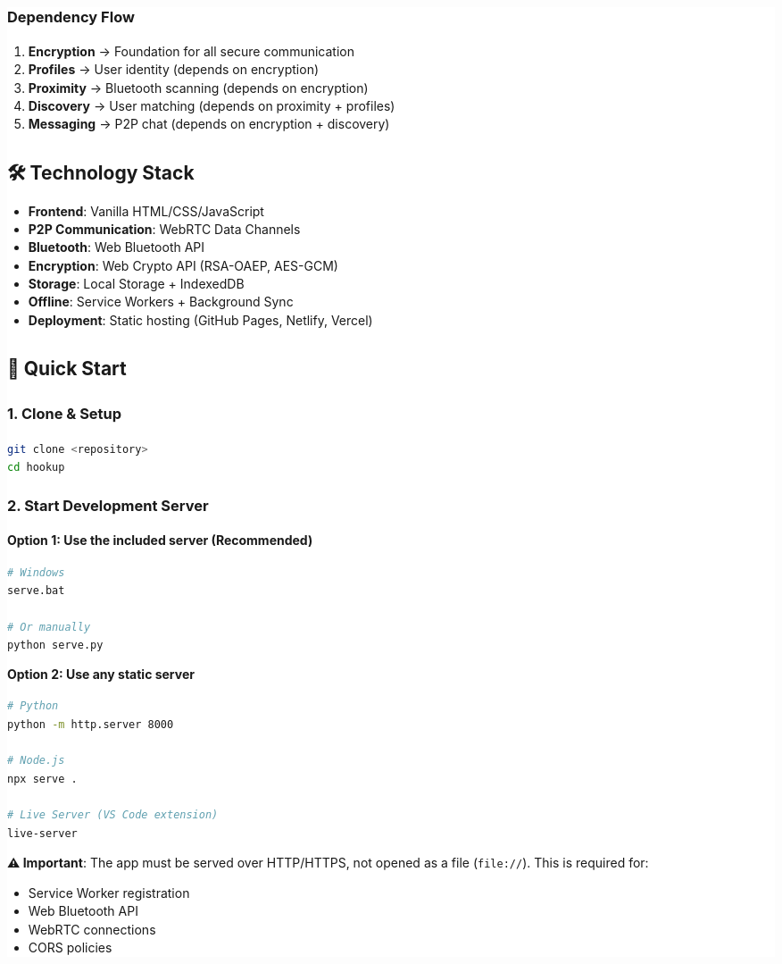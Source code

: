 ### **Dependency Flow**
1. **Encryption** → Foundation for all secure communication
2. **Profiles** → User identity (depends on encryption)
3. **Proximity** → Bluetooth scanning (depends on encryption)
4. **Discovery** → User matching (depends on proximity + profiles)
5. **Messaging** → P2P chat (depends on encryption + discovery)

## 🛠️ Technology Stack

- **Frontend**: Vanilla HTML/CSS/JavaScript
- **P2P Communication**: WebRTC Data Channels
- **Bluetooth**: Web Bluetooth API
- **Encryption**: Web Crypto API (RSA-OAEP, AES-GCM)
- **Storage**: Local Storage + IndexedDB
- **Offline**: Service Workers + Background Sync
- **Deployment**: Static hosting (GitHub Pages, Netlify, Vercel)

## 🚀 Quick Start

### **1. Clone & Setup**
```bash
git clone <repository>
cd hookup
```

### **2. Start Development Server**

**Option 1: Use the included server (Recommended)**
```bash
# Windows
serve.bat

# Or manually
python serve.py
```

**Option 2: Use any static server**
```bash
# Python
python -m http.server 8000

# Node.js
npx serve .

# Live Server (VS Code extension)
live-server
```

**⚠️ Important**: The app must be served over HTTP/HTTPS, not opened as a file (`file://`). This is required for:
- Service Worker registration
- Web Bluetooth API
- WebRTC connections
- CORS policies
